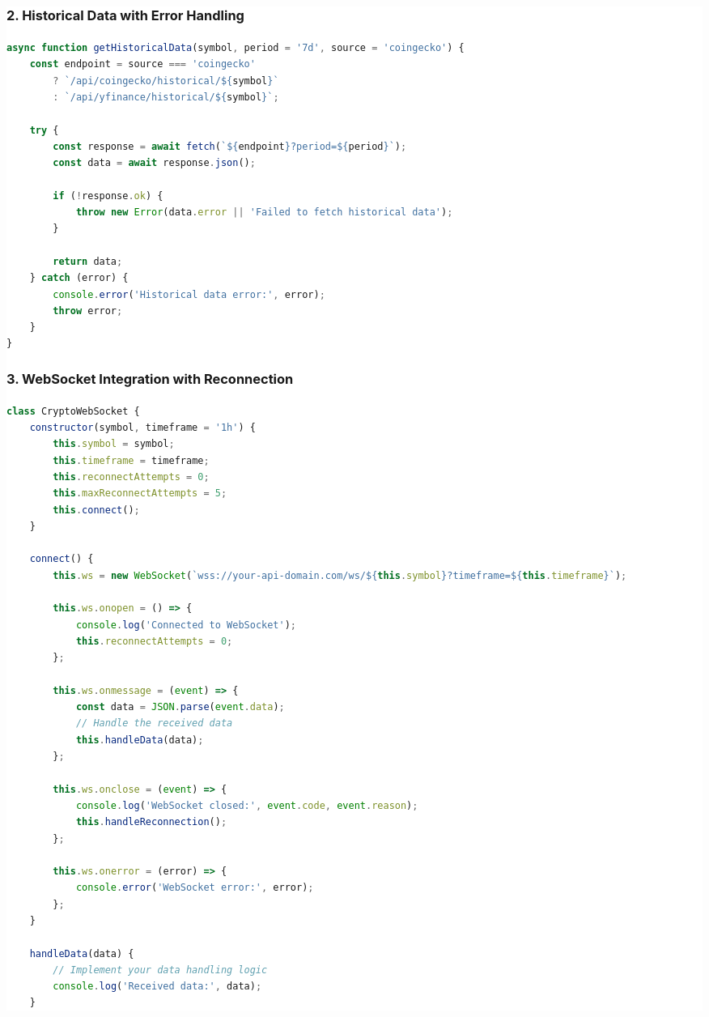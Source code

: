 ### 2. Historical Data with Error Handling
```javascript
async function getHistoricalData(symbol, period = '7d', source = 'coingecko') {
    const endpoint = source === 'coingecko' 
        ? `/api/coingecko/historical/${symbol}`
        : `/api/yfinance/historical/${symbol}`;
        
    try {
        const response = await fetch(`${endpoint}?period=${period}`);
        const data = await response.json();
        
        if (!response.ok) {
            throw new Error(data.error || 'Failed to fetch historical data');
        }
        
        return data;
    } catch (error) {
        console.error('Historical data error:', error);
        throw error;
    }
}
```

### 3. WebSocket Integration with Reconnection
```javascript
class CryptoWebSocket {
    constructor(symbol, timeframe = '1h') {
        this.symbol = symbol;
        this.timeframe = timeframe;
        this.reconnectAttempts = 0;
        this.maxReconnectAttempts = 5;
        this.connect();
    }

    connect() {
        this.ws = new WebSocket(`wss://your-api-domain.com/ws/${this.symbol}?timeframe=${this.timeframe}`);
        
        this.ws.onopen = () => {
            console.log('Connected to WebSocket');
            this.reconnectAttempts = 0;
        };

        this.ws.onmessage = (event) => {
            const data = JSON.parse(event.data);
            // Handle the received data
            this.handleData(data);
        };

        this.ws.onclose = (event) => {
            console.log('WebSocket closed:', event.code, event.reason);
            this.handleReconnection();
        };

        this.ws.onerror = (error) => {
            console.error('WebSocket error:', error);
        };
    }

    handleData(data) {
        // Implement your data handling logic
        console.log('Received data:', data);
    }
```